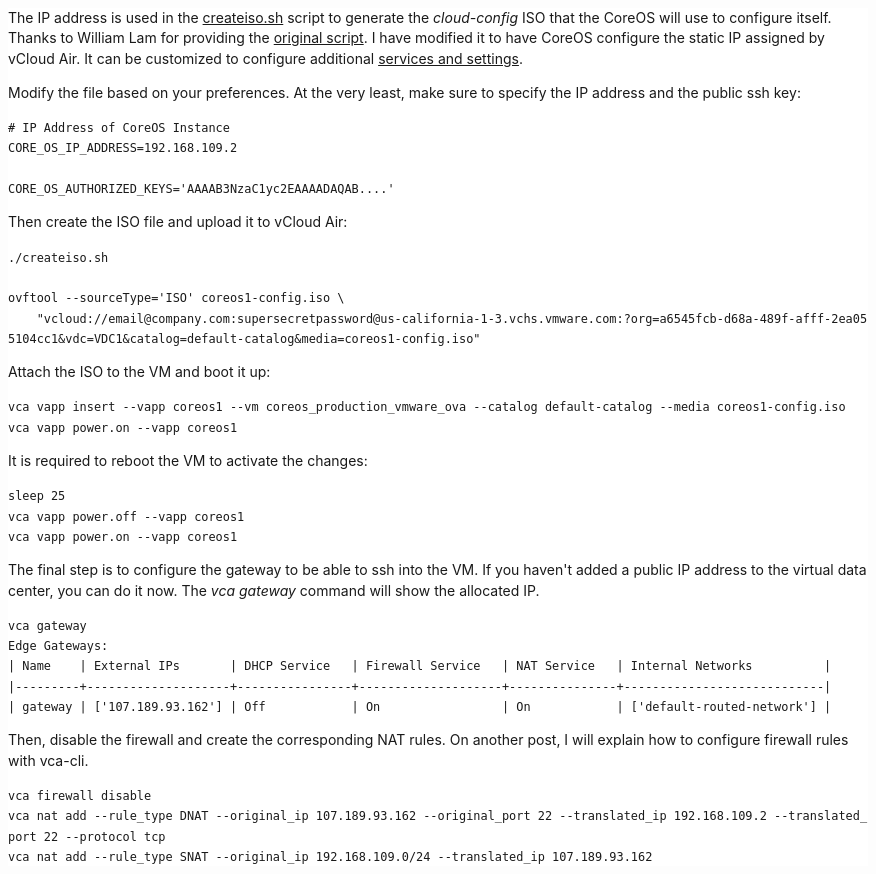 
The IP address is used in the [createiso.sh](../public/createiso.sh) script to generate the *cloud-config* ISO that the CoreOS will use to configure itself. Thanks to William Lam for providing the [original script](http://www.virtuallyghetto.com/2014/11/how-to-quickly-deploy-new-coreos-image-wvmware-tools-on-esxi.html). I have modified it to have CoreOS configure the static IP assigned by vCloud Air. It can be customized to configure additional [services and settings](https://coreos.com/docs/cluster-management/setup/cloudinit-cloud-config/).

Modify the file based on your preferences. At the very least, make sure to specify the IP address and the public ssh key:

    
    # IP Address of CoreOS Instance
    CORE_OS_IP_ADDRESS=192.168.109.2
    
    CORE_OS_AUTHORIZED_KEYS='AAAAB3NzaC1yc2EAAAADAQAB....'
    

Then create the ISO file and upload it to vCloud Air:

    
    ./createiso.sh
    
    ovftool --sourceType='ISO' coreos1-config.iso \
        "vcloud://email@company.com:supersecretpassword@us-california-1-3.vchs.vmware.com:?org=a6545fcb-d68a-489f-afff-2ea055104cc1&vdc=VDC1&catalog=default-catalog&media=coreos1-config.iso"
        

Attach the ISO to the VM and boot it up:

    
    vca vapp insert --vapp coreos1 --vm coreos_production_vmware_ova --catalog default-catalog --media coreos1-config.iso
    vca vapp power.on --vapp coreos1
    

It is required to reboot the VM to activate the changes:

    
    sleep 25
    vca vapp power.off --vapp coreos1
    vca vapp power.on --vapp coreos1
    

The final step is to configure the gateway to be able to ssh into the VM. If you haven't added a public IP address to the virtual data center, you can do it now. The *vca gateway* command will show the allocated IP.

    
    vca gateway
    Edge Gateways:
    | Name    | External IPs       | DHCP Service   | Firewall Service   | NAT Service   | Internal Networks          |
    |---------+--------------------+----------------+--------------------+---------------+----------------------------|
    | gateway | ['107.189.93.162'] | Off            | On                 | On            | ['default-routed-network'] |
    

Then, disable the firewall and create the corresponding NAT rules. On another post, I will explain how to configure firewall rules with vca-cli.

    
    vca firewall disable
    vca nat add --rule_type DNAT --original_ip 107.189.93.162 --original_port 22 --translated_ip 192.168.109.2 --translated_port 22 --protocol tcp
    vca nat add --rule_type SNAT --original_ip 192.168.109.0/24 --translated_ip 107.189.93.162
    